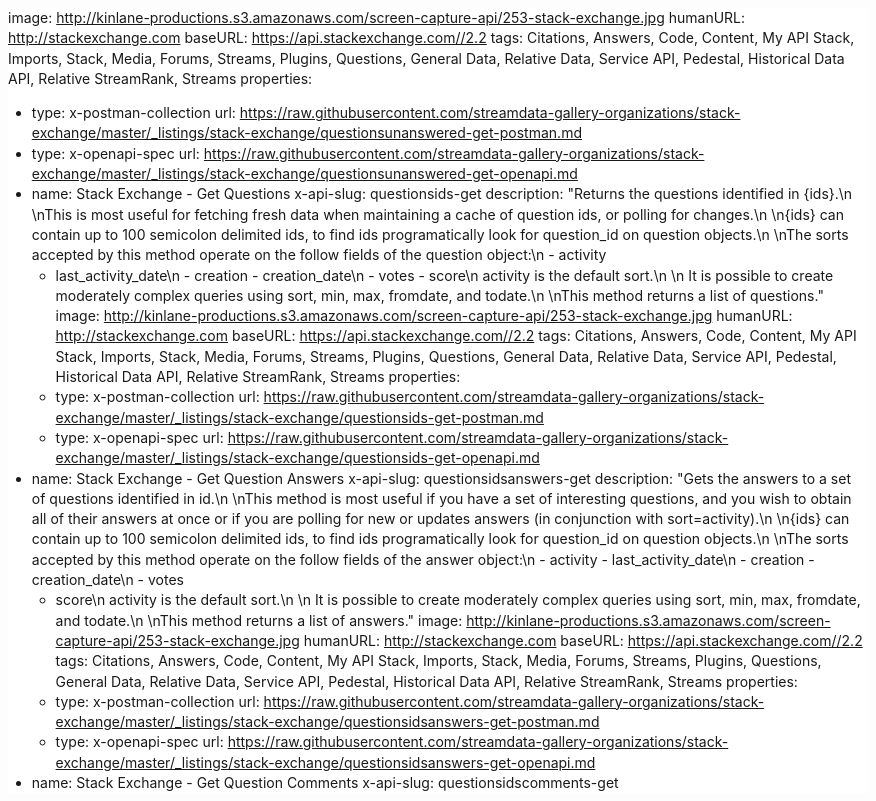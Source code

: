   image: http://kinlane-productions.s3.amazonaws.com/screen-capture-api/253-stack-exchange.jpg
  humanURL: http://stackexchange.com
  baseURL: https://api.stackexchange.com//2.2
  tags: Citations, Answers, Code, Content, My API Stack, Imports, Stack, Media, Forums,
    Streams, Plugins, Questions, General Data, Relative Data, Service API, Pedestal,
    Historical Data API, Relative StreamRank, Streams
  properties:
  - type: x-postman-collection
    url: https://raw.githubusercontent.com/streamdata-gallery-organizations/stack-exchange/master/_listings/stack-exchange/questionsunanswered-get-postman.md
  - type: x-openapi-spec
    url: https://raw.githubusercontent.com/streamdata-gallery-organizations/stack-exchange/master/_listings/stack-exchange/questionsunanswered-get-openapi.md
- name: Stack Exchange - Get Questions
  x-api-slug: questionsids-get
  description: "Returns the questions identified in {ids}.\n \nThis is most useful
    for fetching fresh data when maintaining a cache of question ids, or polling for
    changes.\n \n{ids} can contain up to 100 semicolon delimited ids, to find ids
    programatically look for question_id on question objects.\n \nThe sorts accepted
    by this method operate on the follow fields of the question object:\n - activity
    - last_activity_date\n - creation - creation_date\n - votes - score\n  activity
    is the default sort.\n \n It is possible to create moderately complex queries
    using sort, min, max, fromdate, and todate.\n \nThis method returns a list of
    questions."
  image: http://kinlane-productions.s3.amazonaws.com/screen-capture-api/253-stack-exchange.jpg
  humanURL: http://stackexchange.com
  baseURL: https://api.stackexchange.com//2.2
  tags: Citations, Answers, Code, Content, My API Stack, Imports, Stack, Media, Forums,
    Streams, Plugins, Questions, General Data, Relative Data, Service API, Pedestal,
    Historical Data API, Relative StreamRank, Streams
  properties:
  - type: x-postman-collection
    url: https://raw.githubusercontent.com/streamdata-gallery-organizations/stack-exchange/master/_listings/stack-exchange/questionsids-get-postman.md
  - type: x-openapi-spec
    url: https://raw.githubusercontent.com/streamdata-gallery-organizations/stack-exchange/master/_listings/stack-exchange/questionsids-get-openapi.md
- name: Stack Exchange - Get Question Answers
  x-api-slug: questionsidsanswers-get
  description: "Gets the answers to a set of questions identified in id.\n \nThis
    method is most useful if you have a set of interesting questions, and you wish
    to obtain all of their answers at once or if you are polling for new or updates
    answers (in conjunction with sort=activity).\n \n{ids} can contain up to 100 semicolon
    delimited ids, to find ids programatically look for question_id on question objects.\n
    \nThe sorts accepted by this method operate on the follow fields of the answer
    object:\n - activity - last_activity_date\n - creation - creation_date\n - votes
    - score\n  activity is the default sort.\n \n It is possible to create moderately
    complex queries using sort, min, max, fromdate, and todate.\n \nThis method returns
    a list of answers."
  image: http://kinlane-productions.s3.amazonaws.com/screen-capture-api/253-stack-exchange.jpg
  humanURL: http://stackexchange.com
  baseURL: https://api.stackexchange.com//2.2
  tags: Citations, Answers, Code, Content, My API Stack, Imports, Stack, Media, Forums,
    Streams, Plugins, Questions, General Data, Relative Data, Service API, Pedestal,
    Historical Data API, Relative StreamRank, Streams
  properties:
  - type: x-postman-collection
    url: https://raw.githubusercontent.com/streamdata-gallery-organizations/stack-exchange/master/_listings/stack-exchange/questionsidsanswers-get-postman.md
  - type: x-openapi-spec
    url: https://raw.githubusercontent.com/streamdata-gallery-organizations/stack-exchange/master/_listings/stack-exchange/questionsidsanswers-get-openapi.md
- name: Stack Exchange - Get Question Comments
  x-api-slug: questionsidscomments-get